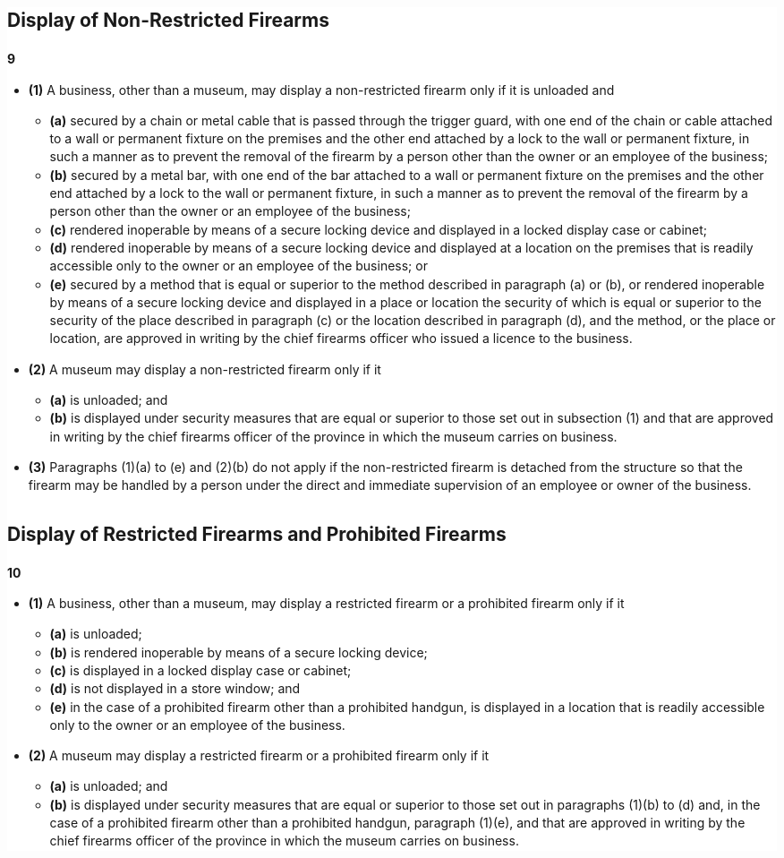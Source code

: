 


## Display of Non-Restricted Firearms


**9** 

- **(1)** A business, other than a museum, may display a non-restricted firearm only if it is unloaded and
	- **(a)** secured by a chain or metal cable that is passed through the trigger guard, with one end of the chain or cable attached to a wall or permanent fixture on the premises and the other end attached by a lock to the wall or permanent fixture, in such a manner as to prevent the removal of the firearm by a person other than the owner or an employee of the business;
	- **(b)** secured by a metal bar, with one end of the bar attached to a wall or permanent fixture on the premises and the other end attached by a lock to the wall or permanent fixture, in such a manner as to prevent the removal of the firearm by a person other than the owner or an employee of the business;
	- **(c)** rendered inoperable by means of a secure locking device and displayed in a locked display case or cabinet;
	- **(d)** rendered inoperable by means of a secure locking device and displayed at a location on the premises that is readily accessible only to the owner or an employee of the business; or
	- **(e)** secured by a method that is equal or superior to the method described in paragraph (a) or (b), or rendered inoperable by means of a secure locking device and displayed in a place or location the security of which is equal or superior to the security of the place described in paragraph (c) or the location described in paragraph (d), and the method, or the place or location, are approved in writing by the chief firearms officer who issued a licence to the business.

- **(2)** A museum may display a non-restricted firearm only if it
	- **(a)** is unloaded; and
	- **(b)** is displayed under security measures that are equal or superior to those set out in subsection (1) and that are approved in writing by the chief firearms officer of the province in which the museum carries on business.

- **(3)** Paragraphs (1)(a) to (e) and (2)(b) do not apply if the non-restricted firearm is detached from the structure so that the firearm may be handled by a person under the direct and immediate supervision of an employee or owner of the business.




## Display of Restricted Firearms and Prohibited Firearms


**10** 

- **(1)** A business, other than a museum, may display a restricted firearm or a prohibited firearm only if it
	- **(a)** is unloaded;
	- **(b)** is rendered inoperable by means of a secure locking device;
	- **(c)** is displayed in a locked display case or cabinet;
	- **(d)** is not displayed in a store window; and
	- **(e)** in the case of a prohibited firearm other than a prohibited handgun, is displayed in a location that is readily accessible only to the owner or an employee of the business.

- **(2)** A museum may display a restricted firearm or a prohibited firearm only if it
	- **(a)** is unloaded; and
	- **(b)** is displayed under security measures that are equal or superior to those set out in paragraphs (1)(b) to (d) and, in the case of a prohibited firearm other than a prohibited handgun, paragraph (1)(e), and that are approved in writing by the chief firearms officer of the province in which the museum carries on business.
